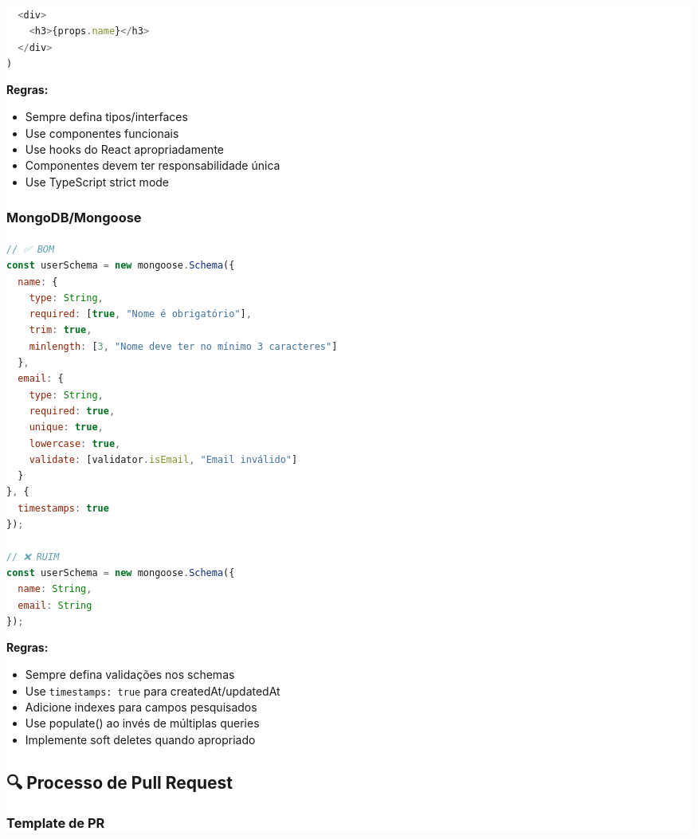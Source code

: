 ```typescript
  <div>
    <h3>{props.name}</h3>
  </div>
)
```

**Regras:**
- Sempre defina tipos/interfaces
- Use componentes funcionais
- Use hooks do React apropriadamente
- Componentes devem ter responsabilidade única
- Use TypeScript strict mode

### MongoDB/Mongoose

```javascript
// ✅ BOM
const userSchema = new mongoose.Schema({
  name: {
    type: String,
    required: [true, "Nome é obrigatório"],
    trim: true,
    minlength: [3, "Nome deve ter no mínimo 3 caracteres"]
  },
  email: {
    type: String,
    required: true,
    unique: true,
    lowercase: true,
    validate: [validator.isEmail, "Email inválido"]
  }
}, {
  timestamps: true
});

// ❌ RUIM
const userSchema = new mongoose.Schema({
  name: String,
  email: String
});
```

**Regras:**
- Sempre defina validações nos schemas
- Use `timestamps: true` para createdAt/updatedAt
- Adicione indexes para campos pesquisados
- Use populate() ao invés de múltiplas queries
- Implemente soft deletes quando apropriado

## 🔍 Processo de Pull Request

### Template de PR
